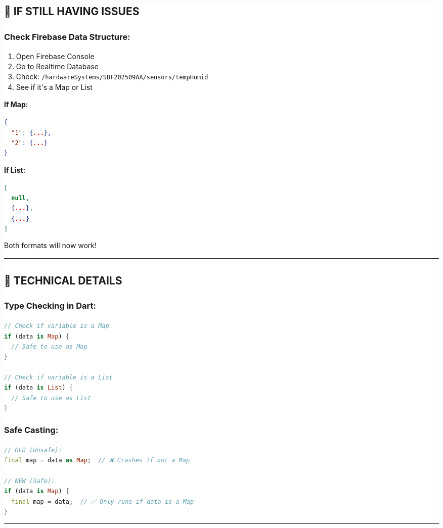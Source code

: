 
## 🐛 **IF STILL HAVING ISSUES**

### **Check Firebase Data Structure:**

1. Open Firebase Console
2. Go to Realtime Database
3. Check: `/hardwareSystems/SDF202509AA/sensors/tempHumid`
4. See if it's a Map or List

**If Map:**
```json
{
  "1": {...},
  "2": {...}
}
```

**If List:**
```json
[
  null,
  {...},
  {...}
]
```

Both formats will now work!

---

## 📝 **TECHNICAL DETAILS**

### **Type Checking in Dart:**

```dart
// Check if variable is a Map
if (data is Map) {
  // Safe to use as Map
}

// Check if variable is a List
if (data is List) {
  // Safe to use as List
}
```

### **Safe Casting:**

```dart
// OLD (Unsafe):
final map = data as Map;  // ❌ Crashes if not a Map

// NEW (Safe):
if (data is Map) {
  final map = data;  // ✅ Only runs if data is a Map
}
```

---